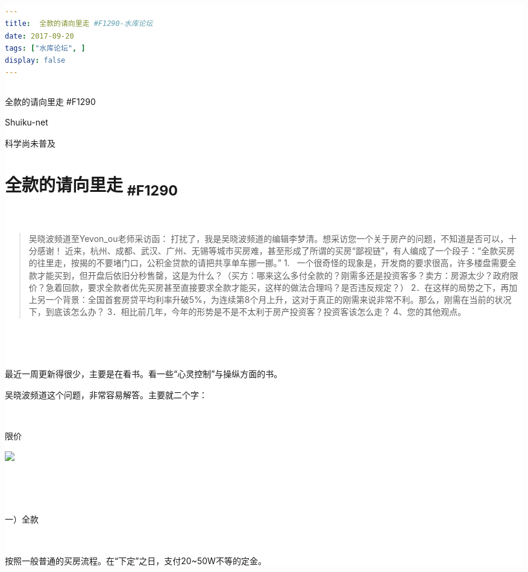 ```yaml
---
title:  全款的请向里走 #F1290-水库论坛
date: 2017-09-20
tags: ["水库论坛", ]
display: false
---
```



## 



全款的请向里走 #F1290




Shuiku-net




科学尚未普及


# 全款的请向里走 <sub>#F1290</sub>

&nbsp;

> 吴晓波频道至Yevon_ou老师采访函：&nbsp;打扰了，我是吴晓波频道的编辑李梦清。想采访您一个关于房产的问题，不知道是否可以，十分感谢！&nbsp;近来，杭州、成都、武汉、广州、无锡等城市买房难，甚至形成了所谓的买房“鄙视链”，有人编成了一个段子：“全款买房的往里走，按揭的不要堵门口，公积金贷款的请把共享单车挪一挪。”&nbsp;1.&nbsp;&nbsp; 一个很奇怪的现象是，开发商的要求很高，许多楼盘需要全款才能买到，但开盘后依旧分秒售罄，这是为什么？（买方：哪来这么多付全款的？刚需多还是投资客多？卖方：房源太少？政府限价？急着回款，要求全款者优先买房甚至直接要求全款才能买，这样的做法合理吗？是否违反规定？）&nbsp;2．在这样的局势之下，再加上另一个背景：全国首套房贷平均利率升破5%，为连续第8个月上升，这对于真正的刚需来说非常不利。那么，刚需在当前的状况下，到底该怎么办？&nbsp;3．相比前几年，今年的形势是不是不太利于房产投资客？投资客该怎么走？&nbsp;4、您的其他观点。

&nbsp;

&nbsp;

最近一周更新得很少，主要是在看书。看一些“心灵控制”与操纵方面的书。

吴晓波频道这个问题，非常容易解答。主要就二个字：

&nbsp;

限价





<img data-s="300,640" data-type="jpeg" src="https://mmbiz.qpic.cn/mmbiz_jpg/Ok4hZ0tV6r758hJVFCmPCFTQwlUlFbGbzVL7FciaMicxTia9mLic0ZDYfNyqo4qZ7oCDPDu3BRicZI8kc0ibtkw2Bwwg/0?wx_fmt=jpeg" class="" data-ratio="1.7777777777777777" data-w="450"/>

&nbsp;

&nbsp;

一）全款

&nbsp;

按照一般普通的买房流程。在“下定”之日，支付20~50W不等的定金。
